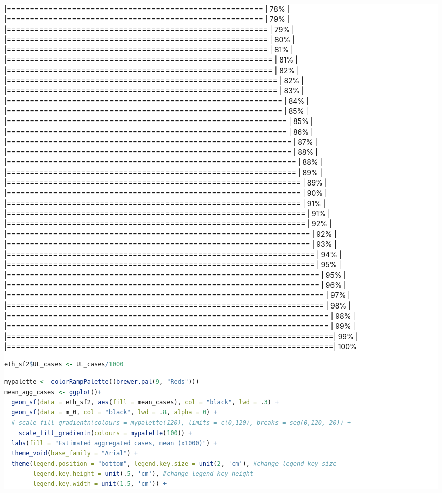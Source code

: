 |=======================================================               |  78%  |                                                                              |=======================================================               |  79%  |                                                                              |========================================================              |  79%  |                                                                              |========================================================              |  80%  |                                                                              |========================================================              |  81%  |                                                                              |=========================================================             |  81%  |                                                                              |=========================================================             |  82%  |                                                                              |==========================================================            |  82%  |                                                                              |==========================================================            |  83%  |                                                                              |===========================================================           |  84%  |                                                                              |===========================================================           |  85%  |                                                                              |============================================================          |  85%  |                                                                              |============================================================          |  86%  |                                                                              |=============================================================         |  87%  |                                                                              |=============================================================         |  88%  |                                                                              |==============================================================        |  88%  |                                                                              |==============================================================        |  89%  |                                                                              |===============================================================       |  89%  |                                                                              |===============================================================       |  90%  |                                                                              |===============================================================       |  91%  |                                                                              |================================================================      |  91%  |                                                                              |================================================================      |  92%  |                                                                              |=================================================================     |  92%  |
|=================================================================     |  93%  |                                                                              |==================================================================    |  94%  |                                                                              |==================================================================    |  95%  |                                                                              |===================================================================   |  95%  |                                                                              |===================================================================   |  96%  |                                                                              |====================================================================  |  97%  |                                                                              |====================================================================  |  98%  |                                                                              |===================================================================== |  98%  |                                                                              |===================================================================== |  99%  |                                                                              |======================================================================|  99%  |                                                                              |======================================================================| 100%

``` r
eth_sf2$UL_cases <- UL_cases/1000
```

``` r
mypalette <- colorRampPalette((brewer.pal(9, "Reds")))
mean_agg_cases <- ggplot()+
  geom_sf(data = eth_sf2, aes(fill = mean_cases), col = "black", lwd = .3) +
  geom_sf(data = m_0, col = "black", lwd = .8, alpha = 0) + 
  # scale_fill_gradientn(colours = mypalette(120), limits = c(0,120), breaks = seq(0,120, 20)) +
    scale_fill_gradientn(colours = mypalette(100)) +
  labs(fill = "Estimated aggregated cases, mean (x1000)") +
  theme_void(base_family = "Arial") +
  theme(legend.position = "bottom", legend.key.size = unit(2, 'cm'), #change legend key size
        legend.key.height = unit(.5, 'cm'), #change legend key height
        legend.key.width = unit(1.5, 'cm')) +
```